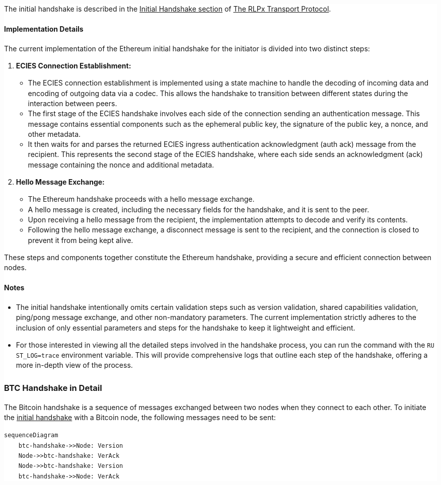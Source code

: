 The initial handshake is described in the [Initial Handshake section](https://github.com/ethereum/devp2p/blob/master/rlpx.md#initial-handshake) of [The RLPx Transport Protocol](https://github.com/ethereum/devp2p/blob/master/rlpx.md#the-rlpx-transport-protocol).

#### Implementation Details

The current implementation of the Ethereum initial handshake for the initiator is divided into two distinct steps:

1. **ECIES Connection Establishment:**
   - The ECIES connection establishment is implemented using a state machine to handle the decoding of incoming data and encoding of outgoing data via a codec. This allows the handshake to transition between different states during the interaction between peers.
   - The first stage of the ECIES handshake involves each side of the connection sending an authentication message. This message contains essential components such as the ephemeral public key, the signature of the public key, a nonce, and other metadata.
   - It then waits for and parses the returned ECIES ingress authentication acknowledgment (auth ack) message from the recipient. This represents the second stage of the ECIES handshake, where each side sends an acknowledgment (ack) message containing the nonce and additional metadata.

2. **Hello Message Exchange:**
   - The Ethereum handshake proceeds with a hello message exchange.
   - A hello message is created, including the necessary fields for the handshake, and it is sent to the peer.
   - Upon receiving a hello message from the recipient, the implementation attempts to decode and verify its contents.
   - Following the hello message exchange, a disconnect message is sent to the recipient, and the connection is closed to prevent it from being kept alive.

These steps and components together constitute the Ethereum handshake, providing a secure and efficient connection between nodes.

#### Notes

- The initial handshake intentionally omits certain validation steps such as version validation, shared capabilities validation, ping/pong message exchange, and other non-mandatory parameters. The current implementation strictly adheres to the inclusion of only essential parameters and steps for the handshake to keep it lightweight and efficient.

- For those interested in viewing all the detailed steps involved in the handshake process, you can run the command with the `RUST_LOG=trace` environment variable. This will provide comprehensive logs that outline each step of the handshake, offering a more in-depth view of the process.

### BTC Handshake in Detail

The Bitcoin handshake is a sequence of messages exchanged between two nodes when they connect to each other. To initiate the [initial handshake](https://github.com/bitcoinbook/bitcoinbook/blob/develop/ch08.asciidoc#network_handshake) with a Bitcoin node, the following messages need to be sent:

```mermaid
sequenceDiagram
    btc-handshake->>Node: Version
    Node->>btc-handshake: VerAck
    Node->>btc-handshake: Version
    btc-handshake->>Node: VerAck
```
